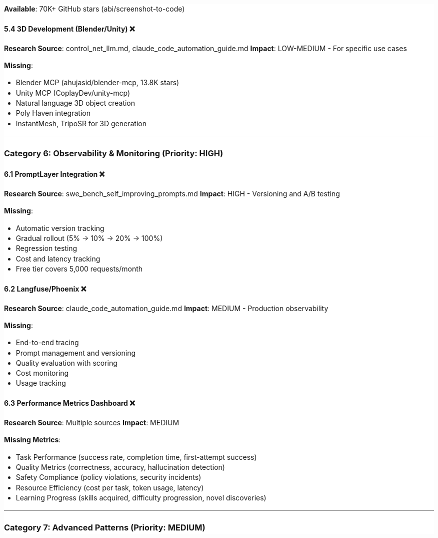 **Available**: 70K+ GitHub stars (abi/screenshot-to-code)

#### 5.4 3D Development (Blender/Unity) ❌
**Research Source**: control_net_llm.md, claude_code_automation_guide.md
**Impact**: LOW-MEDIUM - For specific use cases

**Missing**:
- Blender MCP (ahujasid/blender-mcp, 13.8K stars)
- Unity MCP (CoplayDev/unity-mcp)
- Natural language 3D object creation
- Poly Haven integration
- InstantMesh, TripoSR for 3D generation

---

### Category 6: Observability & Monitoring (Priority: HIGH)

#### 6.1 PromptLayer Integration ❌
**Research Source**: swe_bench_self_improving_prompts.md
**Impact**: HIGH - Versioning and A/B testing

**Missing**:
- Automatic version tracking
- Gradual rollout (5% → 10% → 20% → 100%)
- Regression testing
- Cost and latency tracking
- Free tier covers 5,000 requests/month

#### 6.2 Langfuse/Phoenix ❌
**Research Source**: claude_code_automation_guide.md
**Impact**: MEDIUM - Production observability

**Missing**:
- End-to-end tracing
- Prompt management and versioning
- Quality evaluation with scoring
- Cost monitoring
- Usage tracking

#### 6.3 Performance Metrics Dashboard ❌
**Research Source**: Multiple sources
**Impact**: MEDIUM

**Missing Metrics**:
- Task Performance (success rate, completion time, first-attempt success)
- Quality Metrics (correctness, accuracy, hallucination detection)
- Safety Compliance (policy violations, security incidents)
- Resource Efficiency (cost per task, token usage, latency)
- Learning Progress (skills acquired, difficulty progression, novel discoveries)

---

### Category 7: Advanced Patterns (Priority: MEDIUM)
